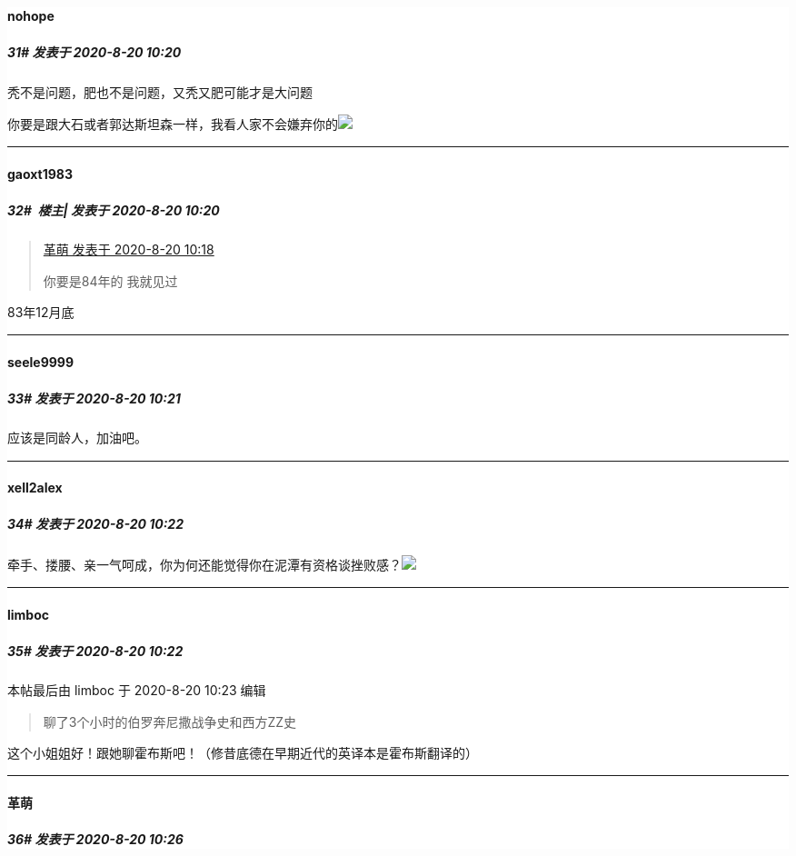 ####  nohope  
##### 31#       发表于 2020-8-20 10:20


秃不是问题，肥也不是问题，又秃又肥可能才是大问题


你要是跟大石或者郭达斯坦森一样，我看人家不会嫌弃你的<img src="https://static.saraba1st.com/image/smiley/face2017/048.png" referrerpolicy="no-referrer">


-----

####  gaoxt1983  
##### 32#         楼主| 发表于 2020-8-20 10:20


<blockquote><a href="httphttps://bbs.saraba1st.com/2b/forum.php?mod=redirect&amp;goto=findpost&amp;pid=48492811&amp;ptid=1955641" target="_blank">革萌 发表于 2020-8-20 10:18</a>

你要是84年的 我就见过</blockquote>
83年12月底


-----

####  seele9999  
##### 33#       发表于 2020-8-20 10:21


应该是同龄人，加油吧。


-----

####  xell2alex  
##### 34#       发表于 2020-8-20 10:22


牵手、搂腰、亲一气呵成，你为何还能觉得你在泥潭有资格谈挫败感？<img src="https://static.saraba1st.com/image/smiley/face2017/065.png" referrerpolicy="no-referrer">


-----

####  limboc  
##### 35#       发表于 2020-8-20 10:22


 本帖最后由 limboc 于 2020-8-20 10:23 编辑 
<blockquote>聊了3个小时的伯罗奔尼撒战争史和西方ZZ史</blockquote>
这个小姐姐好！跟她聊霍布斯吧！（修昔底德在早期近代的英译本是霍布斯翻译的）


-----

####  革萌  
##### 36#       发表于 2020-8-20 10:26

